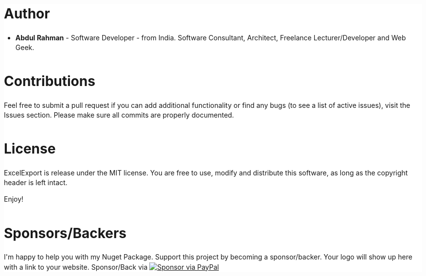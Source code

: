 # Author
* **Abdul Rahman** - Software Developer - from India. Software Consultant, Architect, Freelance Lecturer/Developer and Web Geek.  
 
# Contributions
Feel free to submit a pull request if you can add additional functionality or find any bugs (to see a list of active issues), visit the  Issues section. Please make sure all commits are properly documented.
  
# License
ExcelExport is release under the MIT license. You are free to use, modify and distribute this software, as long as the copyright header is left intact.

Enjoy!

# Sponsors/Backers
I'm happy to help you with my Nuget Package. Support this project by becoming a sponsor/backer. Your logo will show up here with a link to your website. Sponsor/Back via  [![Sponsor via PayPal](https://www.paypalobjects.com/webstatic/mktg/Logo/pp-logo-100px.png)](https://paypal.me/arsmsi)
